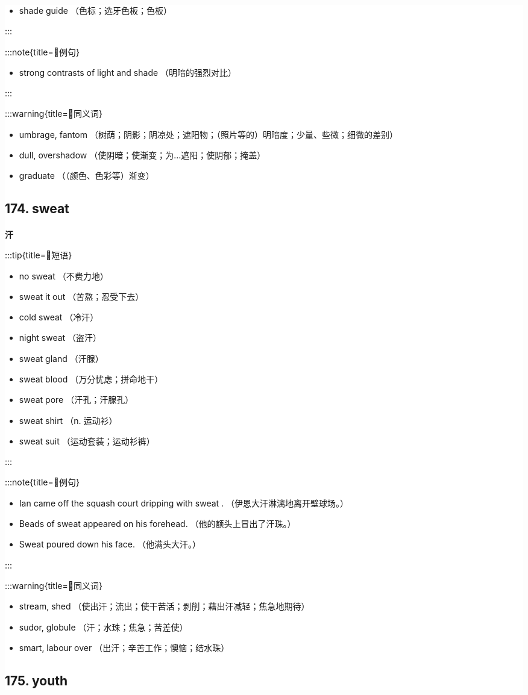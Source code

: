 - shade guide （色标；选牙色板；色板）

:::

:::note{title=🎤例句}

- strong contrasts of light and shade （明暗的强烈对比）

:::

:::warning{title=🤔同义词}

- umbrage, fantom （树荫；阴影；阴凉处；遮阳物；（照片等的）明暗度；少量、些微；细微的差别）

- dull, overshadow （使阴暗；使渐变；为…遮阳；使阴郁；掩盖）

- graduate （（颜色、色彩等）渐变）


## 174. sweat

**汗**

:::tip{title=🤩短语}

- no sweat （不费力地）

- sweat it out （苦熬；忍受下去）

- cold sweat （冷汗）

- night sweat （盗汗）

- sweat gland （汗腺）

- sweat blood （万分忧虑；拼命地干）

- sweat pore （汗孔；汗腺孔）

- sweat shirt （n. 运动衫）

- sweat suit （运动套装；运动衫裤）

:::

:::note{title=🎤例句}

- Ian came off the squash court dripping with sweat . （伊恩大汗淋漓地离开壁球场。）

- Beads of sweat appeared on his forehead. （他的额头上冒出了汗珠。）

- Sweat poured down his face. （他满头大汗。）

:::

:::warning{title=🤔同义词}

- stream, shed （使出汗；流出；使干苦活；剥削；藉出汗减轻；焦急地期待）

- sudor, globule （汗；水珠；焦急；苦差使）

- smart, labour over （出汗；辛苦工作；懊恼；结水珠）


## 175. youth
